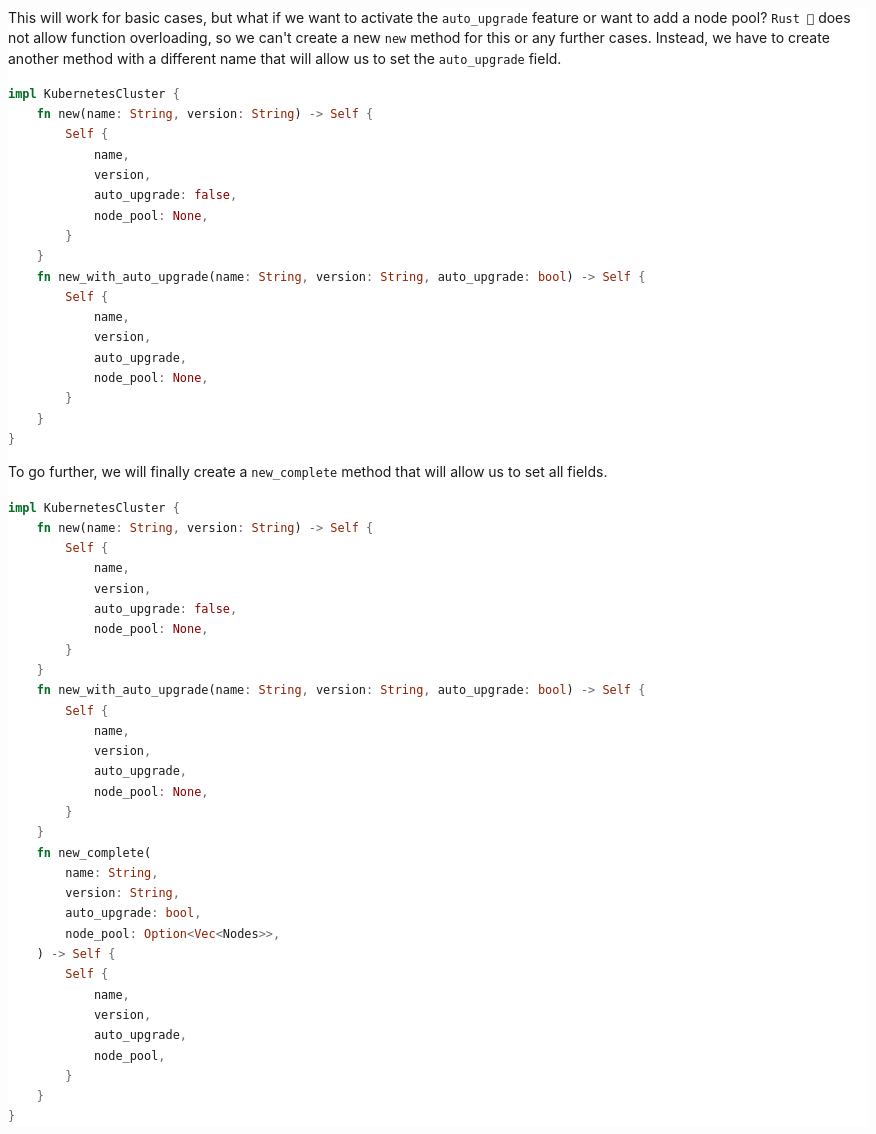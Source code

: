 This will work for basic cases, but what if we want to activate the `auto_upgrade` feature or want to add a node pool? `Rust 🦀` does not allow function overloading, so we can't create a new `new` method for this or any further cases. Instead, we have to create another method with a different name that will allow us to set the `auto_upgrade` field.

```rust
impl KubernetesCluster {
    fn new(name: String, version: String) -> Self {
        Self {
            name,
            version,
            auto_upgrade: false,
            node_pool: None,
        }
    }
    fn new_with_auto_upgrade(name: String, version: String, auto_upgrade: bool) -> Self {
        Self {
            name,
            version,
            auto_upgrade,
            node_pool: None,
        }
    }
}
```

To go further, we will finally create a `new_complete` method that will allow us to set all fields.

```rust
impl KubernetesCluster {
    fn new(name: String, version: String) -> Self {
        Self {
            name,
            version,
            auto_upgrade: false,
            node_pool: None,
        }
    }
    fn new_with_auto_upgrade(name: String, version: String, auto_upgrade: bool) -> Self {
        Self {
            name,
            version,
            auto_upgrade,
            node_pool: None,
        }
    }
    fn new_complete(
        name: String,
        version: String,
        auto_upgrade: bool,
        node_pool: Option<Vec<Nodes>>,
    ) -> Self {
        Self {
            name,
            version,
            auto_upgrade,
            node_pool,
        }
    }
}
```
